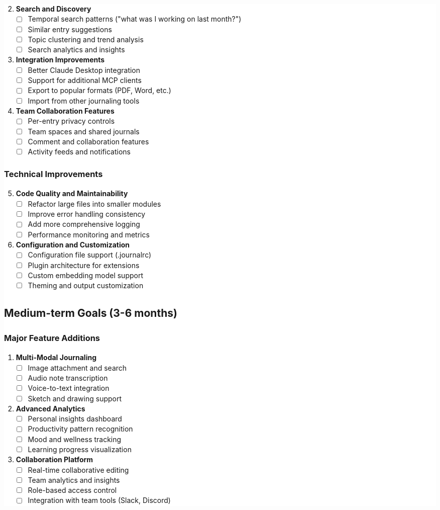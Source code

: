 2. **Search and Discovery**
   - [ ] Temporal search patterns ("what was I working on last month?")
   - [ ] Similar entry suggestions
   - [ ] Topic clustering and trend analysis
   - [ ] Search analytics and insights

3. **Integration Improvements**
   - [ ] Better Claude Desktop integration
   - [ ] Support for additional MCP clients
   - [ ] Export to popular formats (PDF, Word, etc.)
   - [ ] Import from other journaling tools

4. **Team Collaboration Features**
   - [ ] Per-entry privacy controls
   - [ ] Team spaces and shared journals
   - [ ] Comment and collaboration features
   - [ ] Activity feeds and notifications

### Technical Improvements

5. **Code Quality and Maintainability**
   - [ ] Refactor large files into smaller modules
   - [ ] Improve error handling consistency
   - [ ] Add more comprehensive logging
   - [ ] Performance monitoring and metrics

6. **Configuration and Customization**
   - [ ] Configuration file support (.journalrc)
   - [ ] Plugin architecture for extensions
   - [ ] Custom embedding model support
   - [ ] Theming and output customization

## Medium-term Goals (3-6 months)

### Major Feature Additions

1. **Multi-Modal Journaling**
   - [ ] Image attachment and search
   - [ ] Audio note transcription
   - [ ] Voice-to-text integration
   - [ ] Sketch and drawing support

2. **Advanced Analytics**
   - [ ] Personal insights dashboard
   - [ ] Productivity pattern recognition
   - [ ] Mood and wellness tracking
   - [ ] Learning progress visualization

3. **Collaboration Platform**
   - [ ] Real-time collaborative editing
   - [ ] Team analytics and insights
   - [ ] Role-based access control
   - [ ] Integration with team tools (Slack, Discord)
